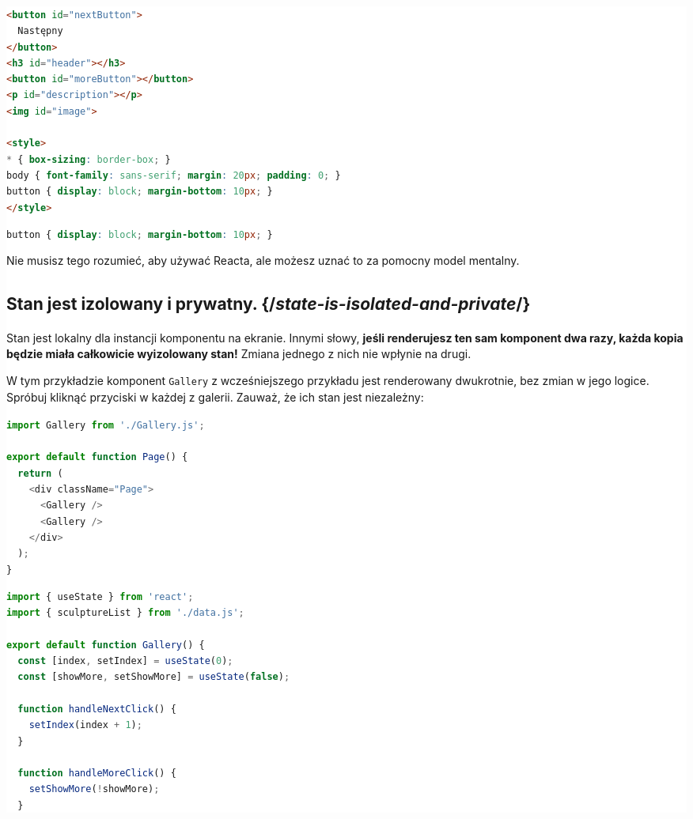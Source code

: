 ```html public/index.html
<button id="nextButton">
  Następny
</button>
<h3 id="header"></h3>
<button id="moreButton"></button>
<p id="description"></p>
<img id="image">

<style>
* { box-sizing: border-box; }
body { font-family: sans-serif; margin: 20px; padding: 0; }
button { display: block; margin-bottom: 10px; }
</style>
```

```css
button { display: block; margin-bottom: 10px; }
```

</Sandpack>

Nie musisz tego rozumieć, aby używać Reacta, ale możesz uznać to za pomocny model mentalny.

</DeepDive>

## Stan jest izolowany i prywatny. {/*state-is-isolated-and-private*/}

Stan jest lokalny dla instancji komponentu na ekranie. Innymi słowy, **jeśli renderujesz ten sam komponent dwa razy, każda kopia będzie miała całkowicie wyizolowany stan!** Zmiana jednego z nich nie wpłynie na drugi.

W tym przykładzie komponent `Gallery` z wcześniejszego przykładu jest renderowany dwukrotnie, bez zmian w jego logice. Spróbuj kliknąć przyciski w każdej z galerii. Zauważ, że ich stan jest niezależny:

<Sandpack>

```js
import Gallery from './Gallery.js';

export default function Page() {
  return (
    <div className="Page">
      <Gallery />
      <Gallery />
    </div>
  );
}

```

```js src/Gallery.js
import { useState } from 'react';
import { sculptureList } from './data.js';

export default function Gallery() {
  const [index, setIndex] = useState(0);
  const [showMore, setShowMore] = useState(false);

  function handleNextClick() {
    setIndex(index + 1);
  }

  function handleMoreClick() {
    setShowMore(!showMore);
  }
```